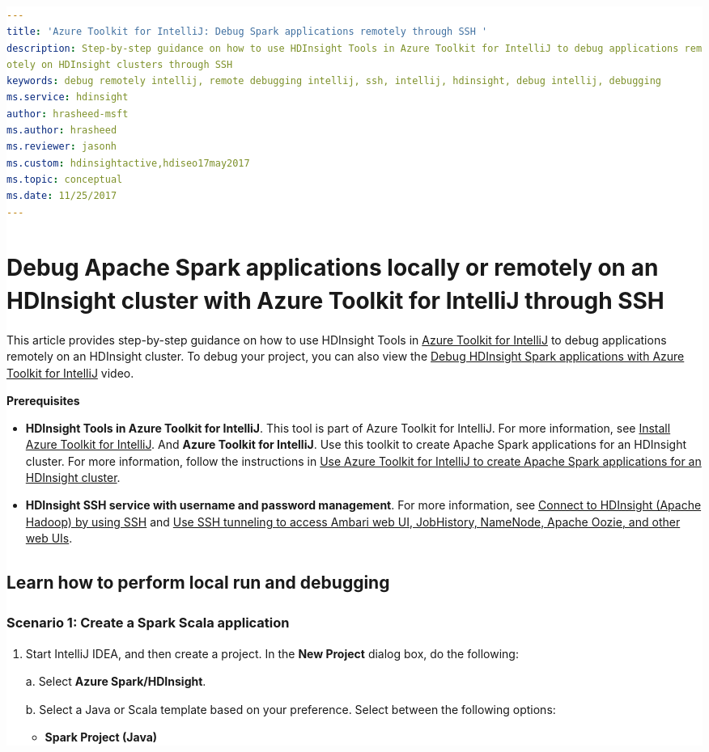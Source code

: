 ```yaml
---
title: 'Azure Toolkit for IntelliJ: Debug Spark applications remotely through SSH '
description: Step-by-step guidance on how to use HDInsight Tools in Azure Toolkit for IntelliJ to debug applications remotely on HDInsight clusters through SSH
keywords: debug remotely intellij, remote debugging intellij, ssh, intellij, hdinsight, debug intellij, debugging
ms.service: hdinsight
author: hrasheed-msft
ms.author: hrasheed
ms.reviewer: jasonh
ms.custom: hdinsightactive,hdiseo17may2017
ms.topic: conceptual
ms.date: 11/25/2017
---
```

# Debug Apache Spark applications locally or remotely on an HDInsight cluster with Azure Toolkit for IntelliJ through SSH

This article provides step-by-step guidance on how to use HDInsight Tools in [Azure Toolkit for IntelliJ](https://docs.microsoft.com/java/azure/intellij/azure-toolkit-for-intellij?view=azure-java-stable) to debug applications remotely on an HDInsight cluster. To debug your project, you can also view the [Debug HDInsight Spark applications with Azure Toolkit for IntelliJ](https://channel9.msdn.com/Series/AzureDataLake/Debug-HDInsight-Spark-Applications-with-Azure-Toolkit-for-IntelliJ) video.

**Prerequisites**
* **HDInsight Tools in Azure Toolkit for IntelliJ**. This tool is part of Azure Toolkit for IntelliJ. For more information, see [Install Azure Toolkit for IntelliJ](https://docs.microsoft.com/azure/azure-toolkit-for-intellij-installation). And **Azure Toolkit for IntelliJ**. Use this toolkit to create Apache Spark applications for an HDInsight cluster. For more information, follow the instructions in [Use Azure Toolkit for IntelliJ to create Apache Spark applications for an HDInsight cluster](https://docs.microsoft.com/azure/hdinsight/hdinsight-apache-spark-intellij-tool-plugin).

* **HDInsight SSH service with username and password management**. For more information, see [Connect to HDInsight (Apache Hadoop) by using SSH](https://docs.microsoft.com/azure/hdinsight/hdinsight-hadoop-linux-use-ssh-unix) and [Use SSH tunneling to access Ambari web UI, JobHistory, NameNode, Apache Oozie, and other web UIs](https://docs.microsoft.com/azure/hdinsight/hdinsight-linux-ambari-ssh-tunnel). 
 
## Learn how to perform local run and debugging
### Scenario 1: Create a Spark Scala application 

1. Start IntelliJ IDEA, and then create a project. In the **New Project** dialog box, do the following:

   a. Select **Azure Spark/HDInsight**. 

   b. Select a Java or Scala template based on your preference. Select between the following options:

   - **Spark Project (Java)**
